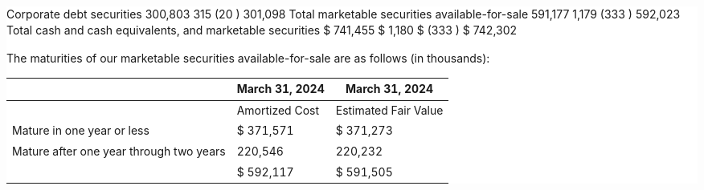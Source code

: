 <td>Corporate debt securities</td>
<td>300,803</td>
<td>315</td>
<td>(20 )</td>
<td>301,098</td>
</tr>
<tr>
<td>Total marketable securities available-for-sale</td>
<td>591,177</td>
<td>1,179</td>
<td>(333 )</td>
<td>592,023</td>
</tr>
<tr>
<td>Total cash and cash equivalents, and marketable securities</td>
<td>$ 741,455</td>
<td>$ 1,180</td>
<td>$ (333 )</td>
<td>$ 742,302</td>
</tr>
</tbody>
</table>
<p>The maturities of our marketable securities available-for-sale are as follows (in thousands):</p>
<table>
<thead>
<tr>
<th></th>
<th>March 31, 2024</th>
<th>March 31, 2024</th>
</tr>
</thead>
<tbody>
<tr>
<td></td>
<td>Amortized Cost</td>
<td>Estimated Fair Value</td>
</tr>
<tr>
<td>Mature in one year or less</td>
<td>$ 371,571</td>
<td>$ 371,273</td>
</tr>
<tr>
<td>Mature after one year through two years</td>
<td>220,546</td>
<td>220,232</td>
</tr>
<tr>
<td></td>
<td>$ 592,117</td>
<td>$ 591,505</td>
</tr>
</tbody>
</table>